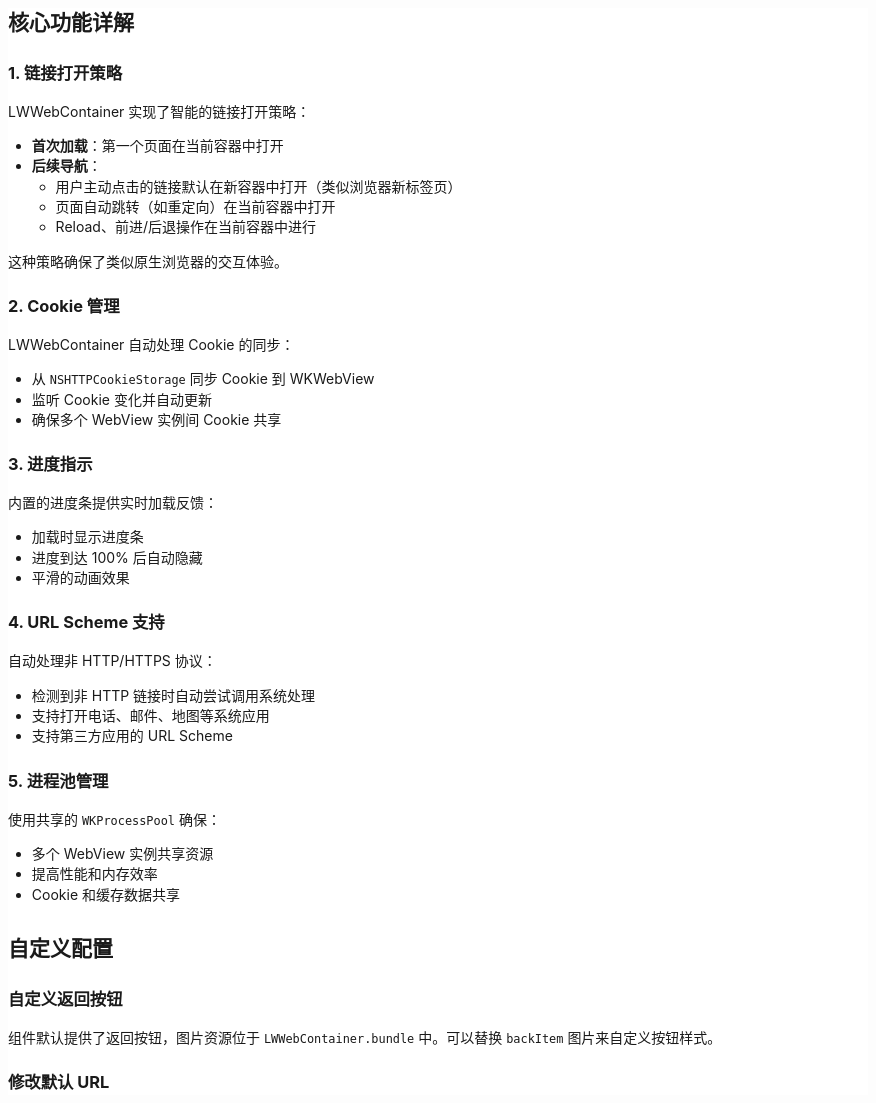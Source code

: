 ## 核心功能详解

### 1. 链接打开策略

LWWebContainer 实现了智能的链接打开策略：

- **首次加载**：第一个页面在当前容器中打开
- **后续导航**：
  - 用户主动点击的链接默认在新容器中打开（类似浏览器新标签页）
  - 页面自动跳转（如重定向）在当前容器中打开
  - Reload、前进/后退操作在当前容器中进行

这种策略确保了类似原生浏览器的交互体验。

### 2. Cookie 管理

LWWebContainer 自动处理 Cookie 的同步：

- 从 `NSHTTPCookieStorage` 同步 Cookie 到 WKWebView
- 监听 Cookie 变化并自动更新
- 确保多个 WebView 实例间 Cookie 共享

### 3. 进度指示

内置的进度条提供实时加载反馈：

- 加载时显示进度条
- 进度到达 100% 后自动隐藏
- 平滑的动画效果

### 4. URL Scheme 支持

自动处理非 HTTP/HTTPS 协议：

- 检测到非 HTTP 链接时自动尝试调用系统处理
- 支持打开电话、邮件、地图等系统应用
- 支持第三方应用的 URL Scheme

### 5. 进程池管理

使用共享的 `WKProcessPool` 确保：

- 多个 WebView 实例共享资源
- 提高性能和内存效率
- Cookie 和缓存数据共享

## 自定义配置

### 自定义返回按钮

组件默认提供了返回按钮，图片资源位于 `LWWebContainer.bundle` 中。可以替换 `backItem` 图片来自定义按钮样式。

### 修改默认 URL
